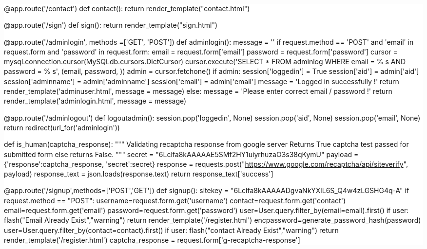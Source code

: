 @app.route('/contact')
def contact():
    return render_template("contact.html")

@app.route('/sign')
def sign():
    return render_template("sign.html")



@app.route('/adminlogin', methods =['GET', 'POST'])
def adminlogin():
    message = ''
    if request.method == 'POST' and 'email' in request.form and 'password' in request.form:
        email = request.form['email']
        password = request.form['password']
        cursor = mysql.connection.cursor(MySQLdb.cursors.DictCursor)
        cursor.execute('SELECT * FROM adminlog WHERE email = % s AND password = % s', (email, password, ))
        admin = cursor.fetchone()
        if admin:
            session['loggedin'] = True
            session['aid'] = admin['aid']
            session['adminname'] = admin['adminname']
            session['email'] = admin['email']
            message = 'Logged in successfully !'
            return render_template('adminuser.html', message = message)
        else:
            message = 'Please enter correct email / password !'
    return render_template('adminlogin.html', message = message)

@app.route('/adminlogout')
def logoutadmin():
    session.pop('loggedin', None)
    session.pop('aid', None)
    session.pop('email', None)
    return redirect(url_for('adminlogin'))

def is_human(captcha_response):
    """ Validating recaptcha response from google server
        Returns True captcha test passed for submitted form else returns False.
    """
    secret = "6Lclfa8kAAAAAE5SMf2HY1uiyrhuzaO3s38qKymU"
    payload = {'response':captcha_response, 'secret':secret}
    response = requests.post("https://www.google.com/recaptcha/api/siteverify", payload)
    response_text = json.loads(response.text)
    return response_text['success']

@app.route('/signup',methods=['POST','GET'])
def signup():
    sitekey = "6Lclfa8kAAAAADgvaNkYXlL6S_Q4w4zLGSHG4q-A"
    if request.method == "POST":
        username=request.form.get('username')
        contact=request.form.get('contact')
        email=request.form.get('email')
        password=request.form.get('password')
        user=User.query.filter_by(email=email).first()
        if user:
            flash("Email Already Exist","warning")
            return render_template('/register.html')
        encpassword=generate_password_hash(password)
        user=User.query.filter_by(contact=contact).first()
        if user:
            flash("contact Already Exist","warning")
            return render_template('/register.html')
        captcha_response = request.form['g-recaptcha-response']

